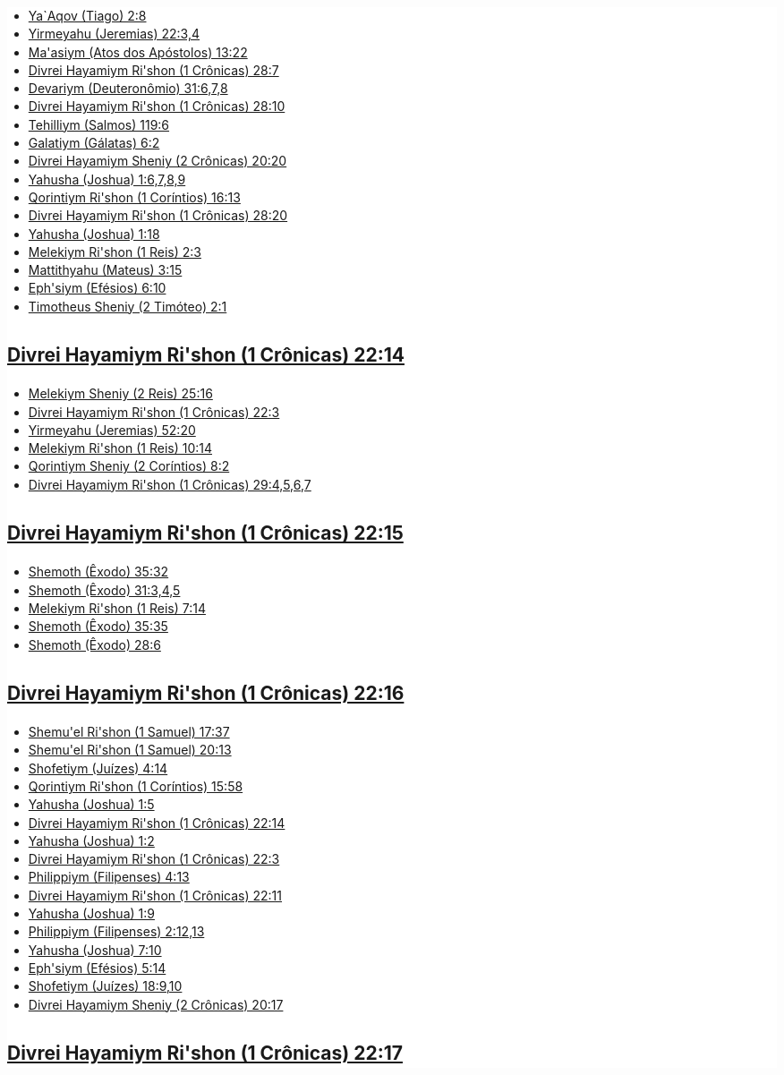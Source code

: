 - [Ya`Aqov (Tiago) 2:8](https://bible.ozzuu.com/pt_yah/Jam/2#8)
- [Yirmeyahu (Jeremias) 22:3,4](https://bible.ozzuu.com/pt_yah/Jer/22#3)
- [Ma'asiym (Atos dos Apóstolos) 13:22](https://bible.ozzuu.com/pt_yah/Act/13#22)
- [Divrei Hayamiym Ri'shon (1 Crônicas) 28:7](https://bible.ozzuu.com/pt_yah/1Ch/28#7)
- [Devariym (Deuteronômio) 31:6,7,8](https://bible.ozzuu.com/pt_yah/Deu/31#6)
- [Divrei Hayamiym Ri'shon (1 Crônicas) 28:10](https://bible.ozzuu.com/pt_yah/1Ch/28#10)
- [Tehilliym (Salmos) 119:6](https://bible.ozzuu.com/pt_yah/Psa/119#6)
- [Galatiym (Gálatas) 6:2](https://bible.ozzuu.com/pt_yah/Gal/6#2)
- [Divrei Hayamiym Sheniy (2 Crônicas) 20:20](https://bible.ozzuu.com/pt_yah/2Ch/20#20)
- [Yahusha (Joshua) 1:6,7,8,9](https://bible.ozzuu.com/pt_yah/Jos/1#6)
- [Qorintiym Ri'shon (1 Coríntios) 16:13](https://bible.ozzuu.com/pt_yah/1Co/16#13)
- [Divrei Hayamiym Ri'shon (1 Crônicas) 28:20](https://bible.ozzuu.com/pt_yah/1Ch/28#20)
- [Yahusha (Joshua) 1:18](https://bible.ozzuu.com/pt_yah/Jos/1#18)
- [Melekiym Ri'shon (1 Reis) 2:3](https://bible.ozzuu.com/pt_yah/1Ki/2#3)
- [Mattithyahu (Mateus) 3:15](https://bible.ozzuu.com/pt_yah/Mat/3#15)
- [Eph'siym (Efésios) 6:10](https://bible.ozzuu.com/pt_yah/Eph/6#10)
- [Timotheus Sheniy (2 Timóteo) 2:1](https://bible.ozzuu.com/pt_yah/2Ti/2#1)
<h2 id="14"><a href="https://bible.ozzuu.com/pt_yah/1Ch/22#14" target="_blank">Divrei Hayamiym Ri'shon (1 Crônicas) 22:14</a></h2>

- [Melekiym Sheniy (2 Reis) 25:16](https://bible.ozzuu.com/pt_yah/2Ki/25#16)
- [Divrei Hayamiym Ri'shon (1 Crônicas) 22:3](https://bible.ozzuu.com/pt_yah/1Ch/22#3)
- [Yirmeyahu (Jeremias) 52:20](https://bible.ozzuu.com/pt_yah/Jer/52#20)
- [Melekiym Ri'shon (1 Reis) 10:14](https://bible.ozzuu.com/pt_yah/1Ki/10#14)
- [Qorintiym Sheniy (2 Coríntios) 8:2](https://bible.ozzuu.com/pt_yah/2Co/8#2)
- [Divrei Hayamiym Ri'shon (1 Crônicas) 29:4,5,6,7](https://bible.ozzuu.com/pt_yah/1Ch/29#4)
<h2 id="15"><a href="https://bible.ozzuu.com/pt_yah/1Ch/22#15" target="_blank">Divrei Hayamiym Ri'shon (1 Crônicas) 22:15</a></h2>

- [Shemoth (Êxodo) 35:32](https://bible.ozzuu.com/pt_yah/Exo/35#32)
- [Shemoth (Êxodo) 31:3,4,5](https://bible.ozzuu.com/pt_yah/Exo/31#3)
- [Melekiym Ri'shon (1 Reis) 7:14](https://bible.ozzuu.com/pt_yah/1Ki/7#14)
- [Shemoth (Êxodo) 35:35](https://bible.ozzuu.com/pt_yah/Exo/35#35)
- [Shemoth (Êxodo) 28:6](https://bible.ozzuu.com/pt_yah/Exo/28#6)
<h2 id="16"><a href="https://bible.ozzuu.com/pt_yah/1Ch/22#16" target="_blank">Divrei Hayamiym Ri'shon (1 Crônicas) 22:16</a></h2>

- [Shemu'el Ri'shon (1 Samuel) 17:37](https://bible.ozzuu.com/pt_yah/1Sm/17#37)
- [Shemu'el Ri'shon (1 Samuel) 20:13](https://bible.ozzuu.com/pt_yah/1Sm/20#13)
- [Shofetiym (Juízes) 4:14](https://bible.ozzuu.com/pt_yah/Jdg/4#14)
- [Qorintiym Ri'shon (1 Coríntios) 15:58](https://bible.ozzuu.com/pt_yah/1Co/15#58)
- [Yahusha (Joshua) 1:5](https://bible.ozzuu.com/pt_yah/Jos/1#5)
- [Divrei Hayamiym Ri'shon (1 Crônicas) 22:14](https://bible.ozzuu.com/pt_yah/1Ch/22#14)
- [Yahusha (Joshua) 1:2](https://bible.ozzuu.com/pt_yah/Jos/1#2)
- [Divrei Hayamiym Ri'shon (1 Crônicas) 22:3](https://bible.ozzuu.com/pt_yah/1Ch/22#3)
- [Philippiym (Filipenses) 4:13](https://bible.ozzuu.com/pt_yah/Php/4#13)
- [Divrei Hayamiym Ri'shon (1 Crônicas) 22:11](https://bible.ozzuu.com/pt_yah/1Ch/22#11)
- [Yahusha (Joshua) 1:9](https://bible.ozzuu.com/pt_yah/Jos/1#9)
- [Philippiym (Filipenses) 2:12,13](https://bible.ozzuu.com/pt_yah/Php/2#12)
- [Yahusha (Joshua) 7:10](https://bible.ozzuu.com/pt_yah/Jos/7#10)
- [Eph'siym (Efésios) 5:14](https://bible.ozzuu.com/pt_yah/Eph/5#14)
- [Shofetiym (Juízes) 18:9,10](https://bible.ozzuu.com/pt_yah/Jdg/18#9)
- [Divrei Hayamiym Sheniy (2 Crônicas) 20:17](https://bible.ozzuu.com/pt_yah/2Ch/20#17)
<h2 id="17"><a href="https://bible.ozzuu.com/pt_yah/1Ch/22#17" target="_blank">Divrei Hayamiym Ri'shon (1 Crônicas) 22:17</a></h2>
